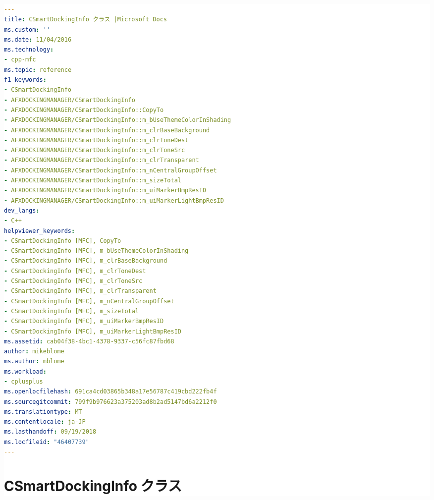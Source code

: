 ```yaml
---
title: CSmartDockingInfo クラス |Microsoft Docs
ms.custom: ''
ms.date: 11/04/2016
ms.technology:
- cpp-mfc
ms.topic: reference
f1_keywords:
- CSmartDockingInfo
- AFXDOCKINGMANAGER/CSmartDockingInfo
- AFXDOCKINGMANAGER/CSmartDockingInfo::CopyTo
- AFXDOCKINGMANAGER/CSmartDockingInfo::m_bUseThemeColorInShading
- AFXDOCKINGMANAGER/CSmartDockingInfo::m_clrBaseBackground
- AFXDOCKINGMANAGER/CSmartDockingInfo::m_clrToneDest
- AFXDOCKINGMANAGER/CSmartDockingInfo::m_clrToneSrc
- AFXDOCKINGMANAGER/CSmartDockingInfo::m_clrTransparent
- AFXDOCKINGMANAGER/CSmartDockingInfo::m_nCentralGroupOffset
- AFXDOCKINGMANAGER/CSmartDockingInfo::m_sizeTotal
- AFXDOCKINGMANAGER/CSmartDockingInfo::m_uiMarkerBmpResID
- AFXDOCKINGMANAGER/CSmartDockingInfo::m_uiMarkerLightBmpResID
dev_langs:
- C++
helpviewer_keywords:
- CSmartDockingInfo [MFC], CopyTo
- CSmartDockingInfo [MFC], m_bUseThemeColorInShading
- CSmartDockingInfo [MFC], m_clrBaseBackground
- CSmartDockingInfo [MFC], m_clrToneDest
- CSmartDockingInfo [MFC], m_clrToneSrc
- CSmartDockingInfo [MFC], m_clrTransparent
- CSmartDockingInfo [MFC], m_nCentralGroupOffset
- CSmartDockingInfo [MFC], m_sizeTotal
- CSmartDockingInfo [MFC], m_uiMarkerBmpResID
- CSmartDockingInfo [MFC], m_uiMarkerLightBmpResID
ms.assetid: cab04f38-4bc1-4378-9337-c56fc87fbd68
author: mikeblome
ms.author: mblome
ms.workload:
- cplusplus
ms.openlocfilehash: 691ca4cd03865b348a17e56787c419cbd222fb4f
ms.sourcegitcommit: 799f9b976623a375203ad8b2ad5147bd6a2212f0
ms.translationtype: MT
ms.contentlocale: ja-JP
ms.lasthandoff: 09/19/2018
ms.locfileid: "46407739"
---
```

# <a name="csmartdockinginfo-class"></a>CSmartDockingInfo クラス

